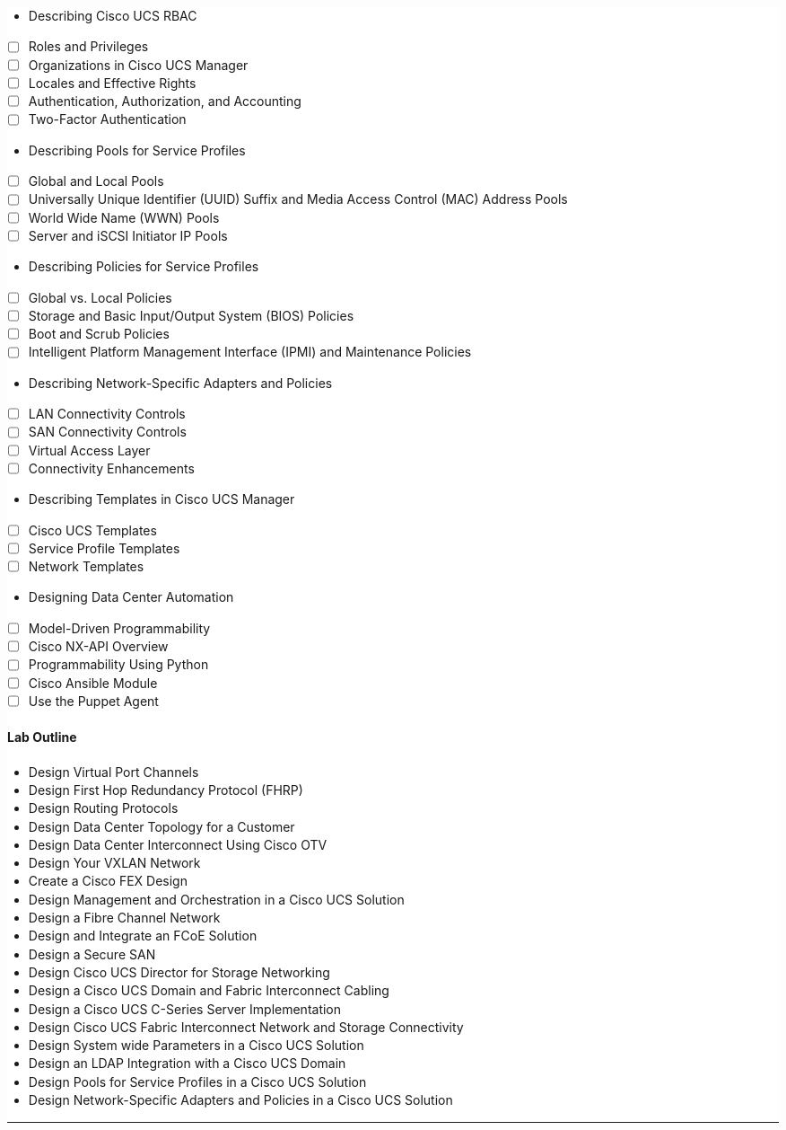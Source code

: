 * Describing Cisco UCS RBAC
- [ ] Roles and Privileges
- [ ] Organizations in Cisco UCS Manager
- [ ] Locales and Effective Rights
- [ ] Authentication, Authorization, and Accounting
- [ ] Two-Factor Authentication
* Describing Pools for Service Profiles
- [ ] Global and Local Pools
- [ ] Universally Unique Identifier (UUID) Suffix and Media Access Control (MAC) Address Pools
- [ ] World Wide Name (WWN) Pools
- [ ] Server and iSCSI Initiator IP Pools
* Describing Policies for Service Profiles
- [ ] Global vs. Local Policies
- [ ] Storage and Basic Input/Output System (BIOS) Policies
- [ ] Boot and Scrub Policies
- [ ] Intelligent Platform Management Interface (IPMI) and Maintenance Policies
* Describing Network-Specific Adapters and Policies
- [ ] LAN Connectivity Controls
- [ ] SAN Connectivity Controls
- [ ] Virtual Access Layer
- [ ] Connectivity Enhancements
* Describing Templates in Cisco UCS Manager
- [ ] Cisco UCS Templates
- [ ] Service Profile Templates
- [ ] Network Templates
* Designing Data Center Automation
- [ ] Model-Driven Programmability
- [ ] Cisco NX-API Overview
- [ ] Programmability Using Python
- [ ] Cisco Ansible Module
- [ ] Use the Puppet Agent

#### Lab Outline

* Design Virtual Port Channels
* Design First Hop Redundancy Protocol (FHRP)
* Design Routing Protocols
* Design Data Center Topology for a Customer
* Design Data Center Interconnect Using Cisco OTV
* Design Your VXLAN Network
* Create a Cisco FEX Design
* Design Management and Orchestration in a Cisco UCS Solution
* Design a Fibre Channel Network
* Design and Integrate an FCoE Solution
* Design a Secure SAN
* Design Cisco UCS Director for Storage Networking
* Design a Cisco UCS Domain and Fabric Interconnect Cabling
* Design a Cisco UCS C-Series Server Implementation
* Design Cisco UCS Fabric Interconnect Network and Storage Connectivity
* Design System wide Parameters in a Cisco UCS Solution
* Design an LDAP Integration with a Cisco UCS Domain
* Design Pools for Service Profiles in a Cisco UCS Solution
* Design Network-Specific Adapters and Policies in a Cisco UCS Solution

---
